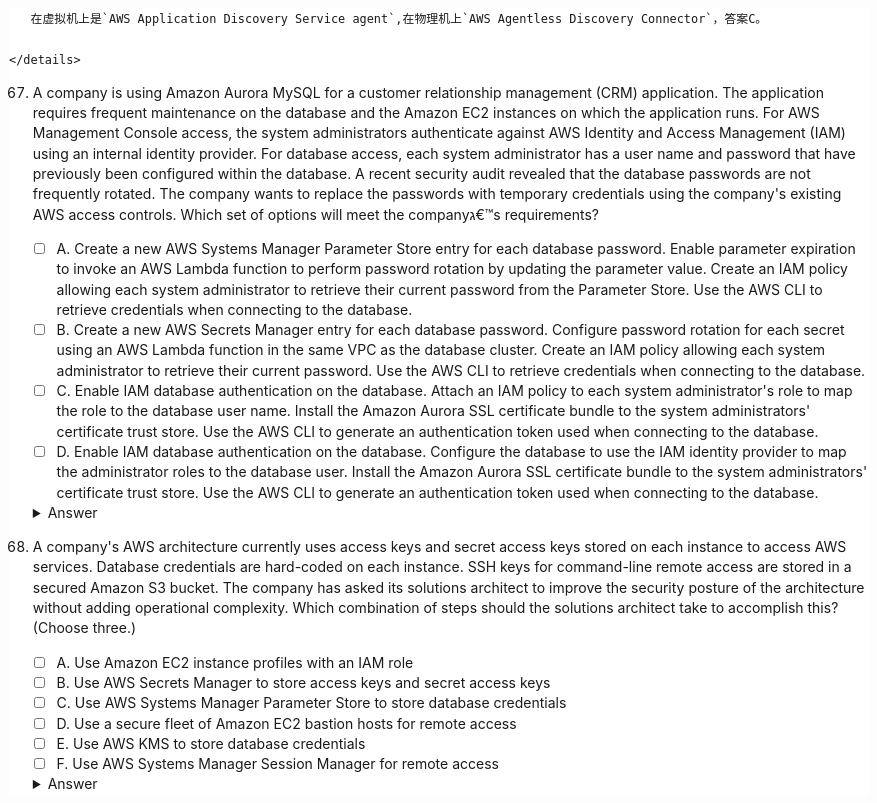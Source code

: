        在虚拟机上是`AWS Application Discovery Service agent`,在物理机上`AWS Agentless Discovery Connector`，答案C。

    </details>

67. A company is using Amazon Aurora MySQL for a customer relationship management (CRM) application. The application requires frequent maintenance on the database and the Amazon EC2 instances on which the application runs. For AWS Management Console access, the system administrators authenticate against AWS Identity and Access Management (IAM) using an internal identity provider. For database access, each system administrator has a user name and password that have previously been configured within the database. A recent security audit revealed that the database passwords are not frequently rotated. The company wants to replace the passwords with temporary credentials using the company's existing AWS access controls. Which set of options will meet the companyג€™s requirements?
    - [ ] A. Create a new AWS Systems Manager Parameter Store entry for each database password. Enable parameter expiration to invoke an AWS Lambda function to perform password rotation by updating the parameter value. Create an IAM policy allowing each system administrator to retrieve their current password from the Parameter Store. Use the AWS CLI to retrieve credentials when connecting to the database.
    - [ ] B. Create a new AWS Secrets Manager entry for each database password. Configure password rotation for each secret using an AWS Lambda function in the same VPC as the database cluster. Create an IAM policy allowing each system administrator to retrieve their current password. Use the AWS CLI to retrieve credentials when connecting to the database.
    - [ ] C. Enable IAM database authentication on the database. Attach an IAM policy to each system administrator's role to map the role to the database user name. Install the Amazon Aurora SSL certificate bundle to the system administrators'  certificate trust store. Use the AWS CLI to generate an authentication token used when connecting to the database.
    - [ ] D. Enable IAM database authentication on the database. Configure the database to use the IAM identity provider to map the administrator roles to the database user. Install the Amazon Aurora SSL certificate bundle to the system administrators' certificate trust store. Use the AWS CLI to generate an authentication token used when connecting to the database.

    <details>
       <summary>Answer</summary>

       为了允许IAM用户或角色连接到你的DB集群，你必须创建一个IAM策略。之后，你将策略附加到IAM用户或角色，答案C。

    </details>

68. A company's AWS architecture currently uses access keys and secret access keys stored on each instance to access AWS services. Database credentials are hard-coded on each instance. SSH keys for command-line remote access are stored in a secured Amazon S3 bucket. The company has asked its solutions architect to improve the security posture of the architecture without adding operational complexity. Which combination of steps should the solutions architect take to accomplish this? (Choose three.)
    - [ ] A. Use Amazon EC2 instance profiles with an IAM role
    - [ ] B. Use AWS Secrets Manager to store access keys and secret access keys
    - [ ] C. Use AWS Systems Manager Parameter Store to store database credentials
    - [ ] D. Use a secure fleet of Amazon EC2 bastion hosts for remote access
    - [ ] E. Use AWS KMS to store database credentials
    - [ ] F. Use AWS Systems Manager Session Manager for remote access

    <details>
       <summary>Answer</summary>

       简单题，答案ACF。
